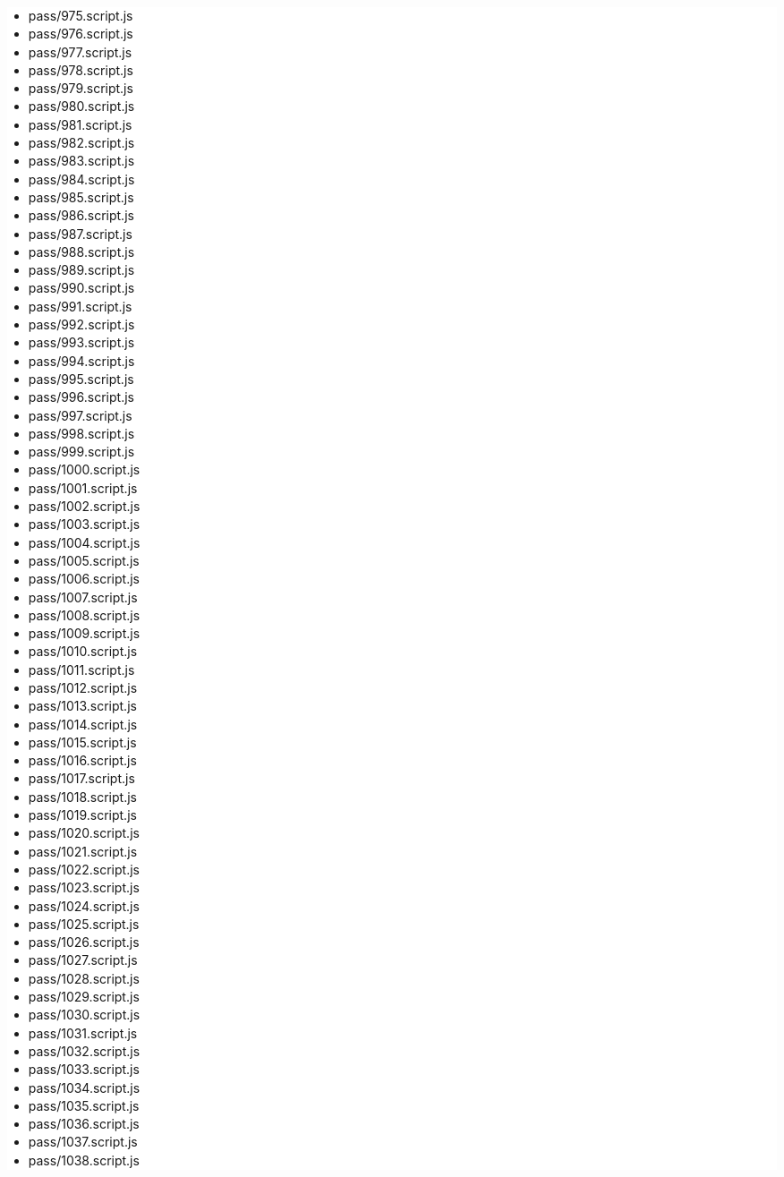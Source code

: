 * pass/975.script.js
* pass/976.script.js
* pass/977.script.js
* pass/978.script.js
* pass/979.script.js
* pass/980.script.js
* pass/981.script.js
* pass/982.script.js
* pass/983.script.js
* pass/984.script.js
* pass/985.script.js
* pass/986.script.js
* pass/987.script.js
* pass/988.script.js
* pass/989.script.js
* pass/990.script.js
* pass/991.script.js
* pass/992.script.js
* pass/993.script.js
* pass/994.script.js
* pass/995.script.js
* pass/996.script.js
* pass/997.script.js
* pass/998.script.js
* pass/999.script.js
* pass/1000.script.js
* pass/1001.script.js
* pass/1002.script.js
* pass/1003.script.js
* pass/1004.script.js
* pass/1005.script.js
* pass/1006.script.js
* pass/1007.script.js
* pass/1008.script.js
* pass/1009.script.js
* pass/1010.script.js
* pass/1011.script.js
* pass/1012.script.js
* pass/1013.script.js
* pass/1014.script.js
* pass/1015.script.js
* pass/1016.script.js
* pass/1017.script.js
* pass/1018.script.js
* pass/1019.script.js
* pass/1020.script.js
* pass/1021.script.js
* pass/1022.script.js
* pass/1023.script.js
* pass/1024.script.js
* pass/1025.script.js
* pass/1026.script.js
* pass/1027.script.js
* pass/1028.script.js
* pass/1029.script.js
* pass/1030.script.js
* pass/1031.script.js
* pass/1032.script.js
* pass/1033.script.js
* pass/1034.script.js
* pass/1035.script.js
* pass/1036.script.js
* pass/1037.script.js
* pass/1038.script.js